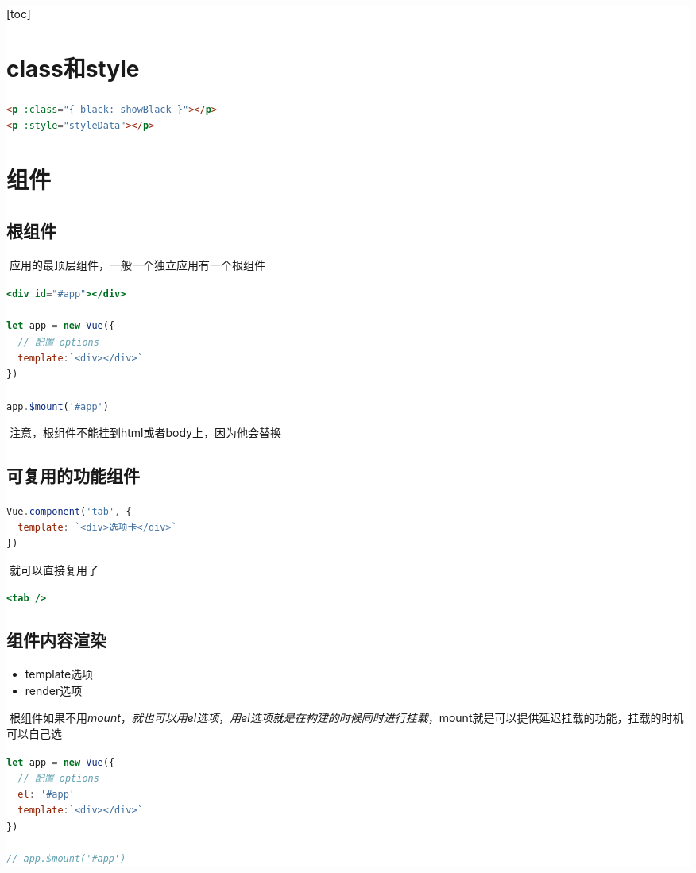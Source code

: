 [toc]

# class和style

```html
<p :class="{ black: showBlack }"></p>
<p :style="styleData"></p>
```



#   组件

## 根组件

​	应用的最顶层组件，一般一个独立应用有一个根组件

```jsx
<div id="#app"></div>

let app = new Vue({
  // 配置 options
  template:`<div></div>`
})

app.$mount('#app')
```

​	注意，根组件不能挂到html或者body上，因为他会替换

## 可复用的功能组件

```jsx
Vue.component('tab', {
  template: `<div>选项卡</div>`
})
```

​	就可以直接复用了

```jsx
<tab />
```



## 组件内容渲染

- template选项
- render选项

​    根组件如果不用$mount，就也可以用el选项，用el选项就是在构建的时候同时进行挂载，$mount就是可以提供延迟挂载的功能，挂载的时机可以自己选

```js
let app = new Vue({
  // 配置 options
  el: '#app'
  template:`<div></div>`
})

// app.$mount('#app')
```


[v-cloak]: {